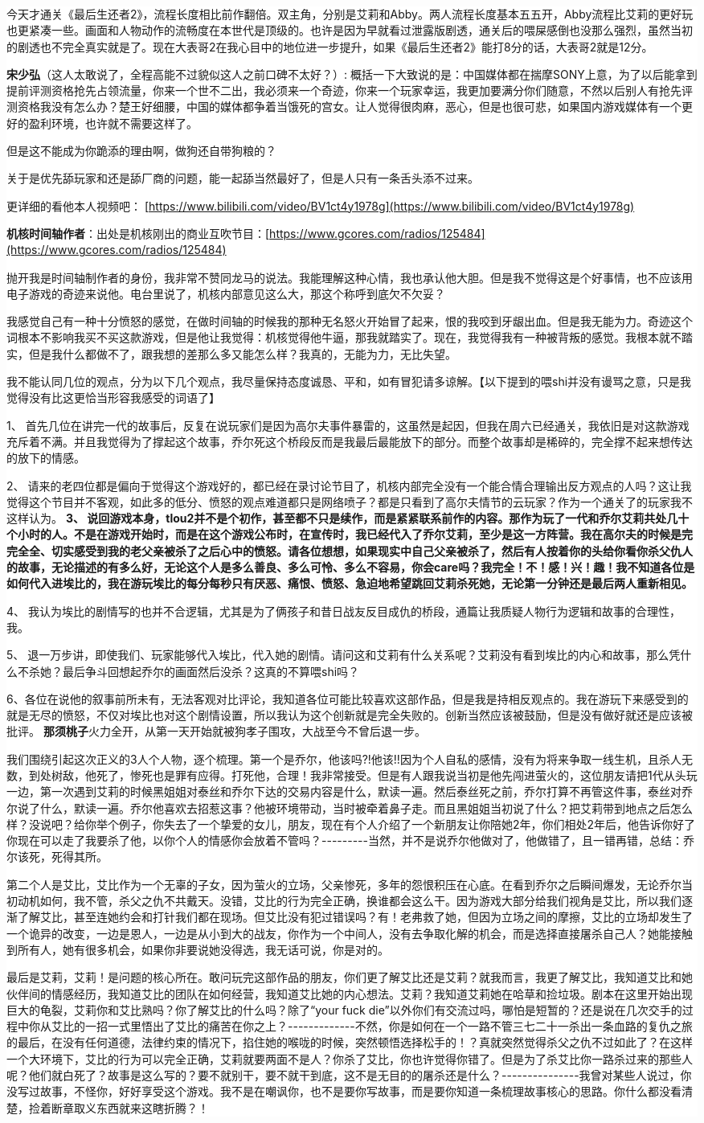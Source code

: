 今天才通关《最后生还者2》，流程长度相比前作翻倍。双主角，分别是艾莉和Abby。两人流程长度基本五五开，Abby流程比艾莉的更好玩也更紧凑一些。画面和人物动作的流畅度在本世代是顶级的。也许是因为早就看过泄露版剧透，通关后的喂屎感倒也没那么强烈，虽然当初的剧透也不完全真实就是了。现在大表哥2在我心目中的地位进一步提升，如果《最后生还者2》能打8分的话，大表哥2就是12分。


<strong>宋少弘</strong>（这人太敢说了，全程高能不过貌似这人之前口碑不太好？）: 概括一下大致说的是：中国媒体都在揣摩SONY上意，为了以后能拿到提前评测资格抢先占领流量，你来一个世不二出，我必须来一个奇迹，你来一个玩家幸运，我更加要满分你们随意，不然以后别人有抢先评测资格我没有怎么办？楚王好细腰，中国的媒体都争着当饿死的宫女。让人觉得很肉麻，恶心，但是也很可悲，如果国内游戏媒体有一个更好的盈利环境，也许就不需要这样了。

但是这不能成为你跪添的理由啊，做狗还自带狗粮的？

关于是优先舔玩家和还是舔厂商的问题，能一起舔当然最好了，但是人只有一条舌头添不过来。


更详细的看他本人视频吧：
[https://www.bilibili.com/video/BV1ct4y1978g](https://www.bilibili.com/video/BV1ct4y1978g)

<strong>机核时间轴作者</strong>：出处是机核刚出的商业互吹节目：[https://www.gcores.com/radios/125484](https://www.gcores.com/radios/125484)


抛开我是时间轴制作者的身份，我非常不赞同龙马的说法。我能理解这种心情，我也承认他大胆。但是我不觉得这是个好事情，也不应该用电子游戏的奇迹来说他。电台里说了，机核内部意见这么大，那这个称呼到底欠不欠妥？

我感觉自己有一种十分愤怒的感觉，在做时间轴的时候我的那种无名怒火开始冒了起来，恨的我咬到牙龈出血。但是我无能为力。奇迹这个词根本不影响我买不买这款游戏，但是他让我觉得：机核觉得他牛逼，那我就踏实了。现在，我觉得我有一种被背叛的感觉。我根本就不踏实，但是我什么都做不了，跟我想的差那么多又能怎么样？我真的，无能为力，无比失望。


我不能认同几位的观点，分为以下几个观点，我尽量保持态度诚恳、平和，如有冒犯请多谅解。【以下提到的喂shi并没有谩骂之意，只是我觉得没有比这更恰当形容我感受的词语了】

1、 首先几位在讲完一代的故事后，反复在说玩家们是因为高尔夫事件暴雷的，这虽然是起因，但我在周六已经通关，我依旧是对这款游戏充斥着不满。并且我觉得为了撑起这个故事，乔尔死这个桥段反而是我最后最能放下的部分。而整个故事却是稀碎的，完全撑不起来想传达的放下的情感。

2、 请来的老四位都是偏向于觉得这个游戏好的，都已经在录讨论节目了，机核内部完全没有一个能合情合理输出反方观点的人吗？这让我觉得这个节目并不客观，如此多的低分、愤怒的观点难道都只是网络喷子？都是只看到了高尔夫情节的云玩家？作为一个通关了的玩家我不这样认为。
<strong>3、 说回游戏本身，tlou2并不是个初作，甚至都不只是续作，而是紧紧联系前作的内容。那作为玩了一代和乔尔艾莉共处几十个小时的人。不是在游戏开始时，而是在这个游戏公布时，在宣传时，我已经代入了乔尔艾莉，至少是这一方阵营。我在高尔夫的时候是完完全全、切实感受到我的老父亲被杀了之后心中的愤怒。请各位想想，如果现实中自己父亲被杀了，然后有人按着你的头给你看你杀父仇人的故事，无论描述的有多么好，无论这个人是多么善良、多么可怜、多么不容易，你会care吗？我完全！不！感！兴！趣！我不知道各位是如何代入进埃比的，我在游玩埃比的每分每秒只有厌恶、痛恨、愤怒、急迫地希望跳回艾莉杀死她，无论第一分钟还是最后两人重新相见。</strong>

4、 我认为埃比的剧情写的也并不合逻辑，尤其是为了俩孩子和昔日战友反目成仇的桥段，通篇让我质疑人物行为逻辑和故事的合理性，我。

5、 退一万步讲，即使我们、玩家能够代入埃比，代入她的剧情。请问这和艾莉有什么关系呢？艾莉没有看到埃比的内心和故事，那么凭什么不杀她？最后争斗回想起乔尔的画面然后没杀？这真的不算喂shi吗？

6、各位在说他的叙事前所未有，无法客观对比评论，我知道各位可能比较喜欢这部作品，但是我是持相反观点的。我在游玩下来感受到的就是无尽的愤怒，不仅对埃比也对这个剧情设置，所以我认为这个创新就是完全失败的。创新当然应该被鼓励，但是没有做好就还是应该被批评。
<strong>那须桃子</strong>火力全开，从第一天开始就被狗孝子围攻，大战至今不曾后退一步。


我们围绕引起这次正义的3人个人物，逐个梳理。第一个是乔尔，他该吗?!他该!!因为个人自私的感情，没有为将来争取一线生机，且杀人无数，到处树敌，他死了，惨死也是罪有应得。打死他，合理！我非常接受。但是有人跟我说当初是他先闯进萤火的，这位朋友请把1代从头玩一边，第一次遇到艾莉的时候黑姐姐对泰丝和乔尔下达的交易内容是什么，默读一遍。然后泰丝死之前，乔尔打算不再管这件事，泰丝对乔尔说了什么，默读一遍。乔尔他喜欢去招惹这事？他被环境带动，当时被牵着鼻子走。而且黑姐姐当初说了什么？把艾莉带到地点之后怎么样？没说吧？给你举个例子，你失去了一个挚爱的女儿，朋友，现在有个人介绍了一个新朋友让你陪她2年，你们相处2年后，他告诉你好了你现在可以走了我要杀了他，以你个人的情感你会放着不管吗？---------当然，并不是说乔尔他做对了，他做错了，且一错再错，总结：乔尔该死，死得其所。


第二个人是艾比，艾比作为一个无辜的子女，因为萤火的立场，父亲惨死，多年的怨恨积压在心底。在看到乔尔之后瞬间爆发，无论乔尔当初动机如何，我不管，杀父之仇不共戴天。没错，艾比的行为完全正确，换谁都会这么干。因为游戏大部分给我们视角是艾比，所以我们逐渐了解艾比，甚至连她约会和打针我们都在现场。但艾比没有犯过错误吗？有！老弗救了她，但因为立场之间的摩擦，艾比的立场却发生了一个诡异的改变，一边是恩人，一边是从小到大的战友，你作为一个中间人，没有去争取化解的机会，而是选择直接屠杀自己人？她能接触到所有人，她有很多机会，如果你非要说她没得选，我无话可说，你是对的。


最后是艾莉，艾莉！是问题的核心所在。敢问玩完这部作品的朋友，你们更了解艾比还是艾莉？就我而言，我更了解艾比，我知道艾比和她伙伴间的情感经历，我知道艾比的团队在如何经营，我知道艾比她的内心想法。艾莉？我知道艾莉她在哈草和捡垃圾。剧本在这里开始出现巨大的龟裂，艾莉你和艾比熟吗？你了解艾比的什么吗？除了“your fuck die”以外你们有交流过吗，哪怕是短暂的？还是说在几次交手的过程中你从艾比的一招一式里悟出了艾比的痛苦在你之上？-------------不然，你是如何在一个一路不管三七二十一杀出一条血路的复仇之旅的最后，在没有任何道德，法律约束的情况下，掐住她的喉咙的时候，突然顿悟选择松手的！？真就突然觉得杀父之仇不过如此了？在这样一个大环境下，艾比的行为可以完全正确，艾莉就要两面不是人？你杀了艾比，你也许觉得你错了。但是为了杀艾比你一路杀过来的那些人呢？他们就白死了？故事是这么写的？要不就别干，要不就干到底，这不是无目的的屠杀还是什么？---------------我曾对某些人说过，你没写过故事，不怪你，好好享受这个游戏。我不是在嘲讽你，也不是要你写故事，而是要你知道一条梳理故事核心的思路。你什么都没看清楚，捡着断章取义东西就来这瞎折腾？！
